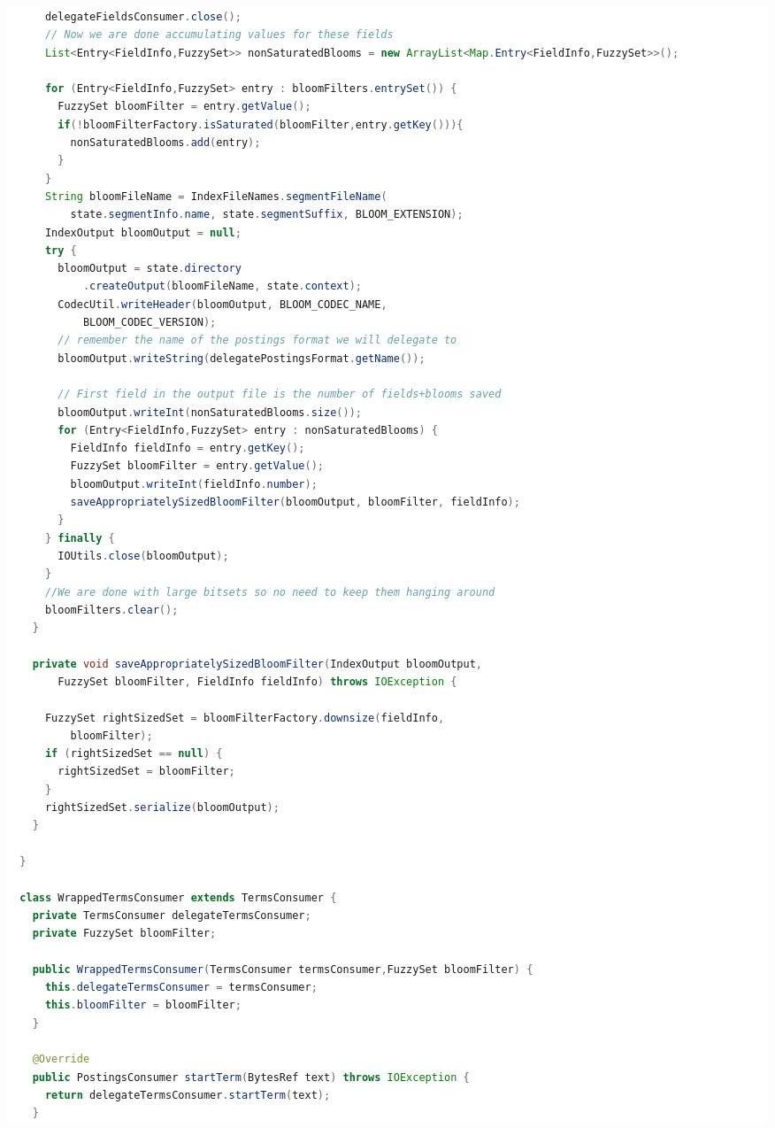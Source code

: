 ```java
      delegateFieldsConsumer.close();
      // Now we are done accumulating values for these fields
      List<Entry<FieldInfo,FuzzySet>> nonSaturatedBlooms = new ArrayList<Map.Entry<FieldInfo,FuzzySet>>();
      
      for (Entry<FieldInfo,FuzzySet> entry : bloomFilters.entrySet()) {
        FuzzySet bloomFilter = entry.getValue();
        if(!bloomFilterFactory.isSaturated(bloomFilter,entry.getKey())){          
          nonSaturatedBlooms.add(entry);
        }
      }
      String bloomFileName = IndexFileNames.segmentFileName(
          state.segmentInfo.name, state.segmentSuffix, BLOOM_EXTENSION);
      IndexOutput bloomOutput = null;
      try {
        bloomOutput = state.directory
            .createOutput(bloomFileName, state.context);
        CodecUtil.writeHeader(bloomOutput, BLOOM_CODEC_NAME,
            BLOOM_CODEC_VERSION);
        // remember the name of the postings format we will delegate to
        bloomOutput.writeString(delegatePostingsFormat.getName());
        
        // First field in the output file is the number of fields+blooms saved
        bloomOutput.writeInt(nonSaturatedBlooms.size());
        for (Entry<FieldInfo,FuzzySet> entry : nonSaturatedBlooms) {
          FieldInfo fieldInfo = entry.getKey();
          FuzzySet bloomFilter = entry.getValue();
          bloomOutput.writeInt(fieldInfo.number);
          saveAppropriatelySizedBloomFilter(bloomOutput, bloomFilter, fieldInfo);
        }
      } finally {
        IOUtils.close(bloomOutput);
      }
      //We are done with large bitsets so no need to keep them hanging around
      bloomFilters.clear(); 
    }
    
    private void saveAppropriatelySizedBloomFilter(IndexOutput bloomOutput,
        FuzzySet bloomFilter, FieldInfo fieldInfo) throws IOException {
      
      FuzzySet rightSizedSet = bloomFilterFactory.downsize(fieldInfo,
          bloomFilter);
      if (rightSizedSet == null) {
        rightSizedSet = bloomFilter;
      }
      rightSizedSet.serialize(bloomOutput);
    }
    
  }
  
  class WrappedTermsConsumer extends TermsConsumer {
    private TermsConsumer delegateTermsConsumer;
    private FuzzySet bloomFilter;
    
    public WrappedTermsConsumer(TermsConsumer termsConsumer,FuzzySet bloomFilter) {
      this.delegateTermsConsumer = termsConsumer;
      this.bloomFilter = bloomFilter;
    }
    
    @Override
    public PostingsConsumer startTerm(BytesRef text) throws IOException {
      return delegateTermsConsumer.startTerm(text);
    }
```